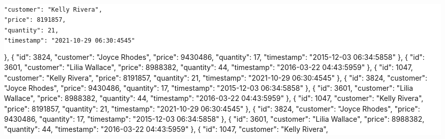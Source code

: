     "customer": "Kelly Rivera",
    "price": 8191857,
    "quantity": 21,
    "timestamp": "2021-10-29 06:30:4545"
  },
  {
    "id": 3824,
    "customer": "Joyce Rhodes",
    "price": 9430486,
    "quantity": 17,
    "timestamp": "2015-12-03 06:34:5858"
  },
  {
    "id": 3601,
    "customer": "Lilia Wallace",
    "price": 8988382,
    "quantity": 44,
    "timestamp": "2016-03-22 04:43:5959"
  },
  {
    "id": 1047,
    "customer": "Kelly Rivera",
    "price": 8191857,
    "quantity": 21,
    "timestamp": "2021-10-29 06:30:4545"
  },
  {
    "id": 3824,
    "customer": "Joyce Rhodes",
    "price": 9430486,
    "quantity": 17,
    "timestamp": "2015-12-03 06:34:5858"
  },
  {
    "id": 3601,
    "customer": "Lilia Wallace",
    "price": 8988382,
    "quantity": 44,
    "timestamp": "2016-03-22 04:43:5959"
  },
  {
    "id": 1047,
    "customer": "Kelly Rivera",
    "price": 8191857,
    "quantity": 21,
    "timestamp": "2021-10-29 06:30:4545"
  },
  {
    "id": 3824,
    "customer": "Joyce Rhodes",
    "price": 9430486,
    "quantity": 17,
    "timestamp": "2015-12-03 06:34:5858"
  },
  {
    "id": 3601,
    "customer": "Lilia Wallace",
    "price": 8988382,
    "quantity": 44,
    "timestamp": "2016-03-22 04:43:5959"
  },
  {
    "id": 1047,
    "customer": "Kelly Rivera",